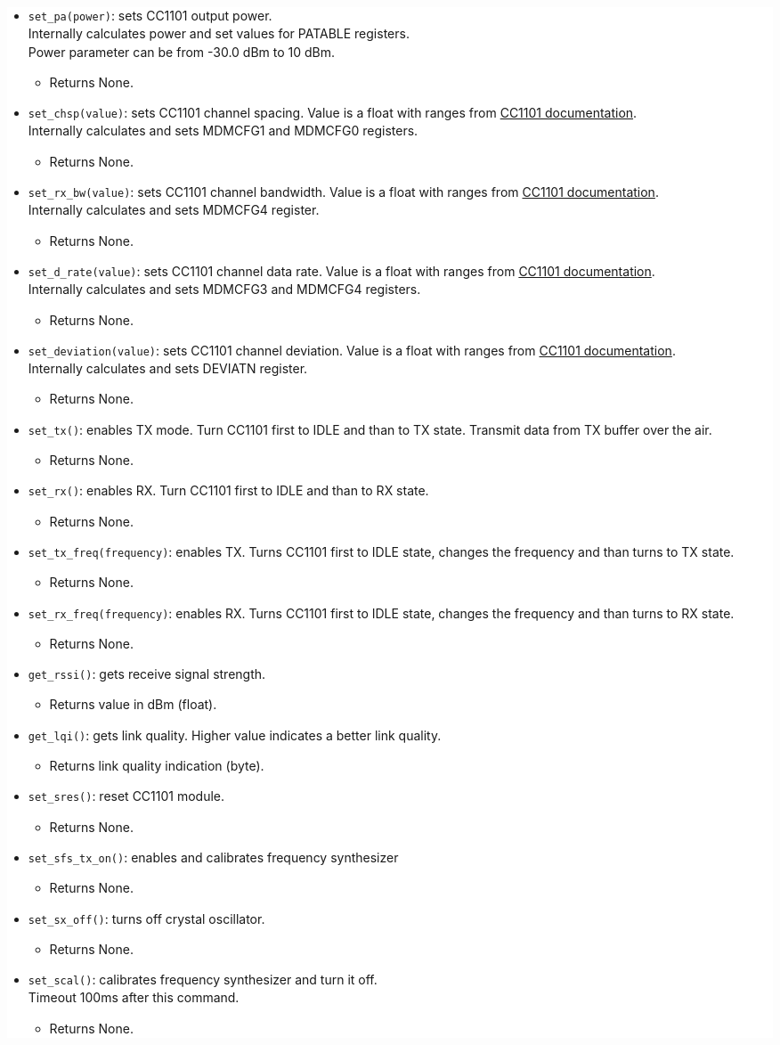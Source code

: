 * `set_pa(power)`: sets CC1101 output power.  
  Internally calculates power and set values for PATABLE registers.  
  Power parameter can be from -30.0 dBm to 10 dBm.
  * Returns None.

* `set_chsp(value)`: sets CC1101 channel spacing. Value is a float with ranges from [CC1101 documentation](docs/CC1101/CC1101.pdf).  
  Internally calculates and sets MDMCFG1 and MDMCFG0 registers.
  * Returns None.

* `set_rx_bw(value)`: sets CC1101 channel bandwidth. Value is a float with ranges from [CC1101 documentation](docs/CC1101/CC1101.pdf).  
  Internally calculates and sets MDMCFG4 register.
  * Returns None.

* `set_d_rate(value)`: sets CC1101 channel data rate. Value is a float with ranges from [CC1101 documentation](docs/CC1101/CC1101.pdf).  
  Internally calculates and sets MDMCFG3 and MDMCFG4 registers.
  * Returns None.

* `set_deviation(value)`: sets CC1101 channel deviation. Value is a float with ranges from [CC1101 documentation](docs/CC1101/CC1101.pdf).  
  Internally calculates and sets DEVIATN register.
  * Returns None.

* `set_tx()`: enables TX mode. Turn CC1101 first to IDLE and than to TX state. Transmit data from TX buffer over the air.
  * Returns None.

* `set_rx()`: enables RX. Turn CC1101 first to IDLE and than to RX state.
  * Returns None.

* `set_tx_freq(frequency)`: enables TX. Turns CC1101 first to IDLE state, changes the frequency and than turns to TX state.
  * Returns None.

* `set_rx_freq(frequency)`: enables RX. Turns CC1101 first to IDLE state, changes the frequency and than turns to RX state.
  * Returns None.

* `get_rssi()`: gets receive signal strength.
  * Returns value in dBm (float).

* `get_lqi()`: gets link quality. Higher value indicates a better link quality.
  * Returns link quality indication (byte).

* `set_sres()`: reset CC1101 module.
  * Returns None.

* `set_sfs_tx_on()`: enables and calibrates frequency synthesizer
  * Returns None.

* `set_sx_off()`: turns off crystal oscillator.
  * Returns None.

* `set_scal()`: calibrates frequency synthesizer and turn it off.  
  Timeout 100ms after this command.
  * Returns None.
